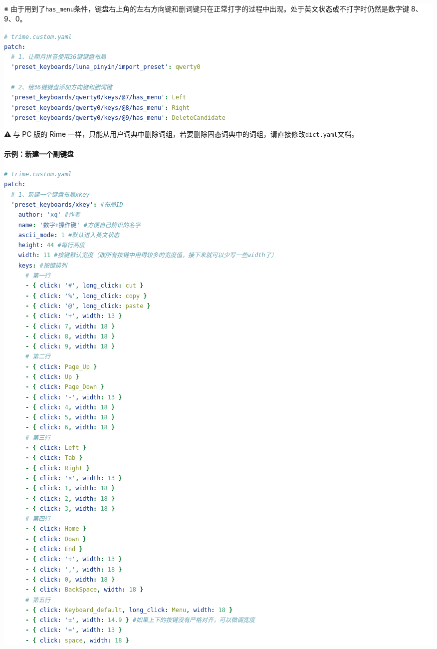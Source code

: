 ※ 由于用到了`has_menu`条件，键盘右上角的左右方向键和删词键只在正常打字的过程中出现。处于英文状态或不打字时仍然是数字键 8、9、0。

```yaml
# trime.custom.yaml
patch:
  # 1、让朙月拼音使用36键键盘布局
  'preset_keyboards/luna_pinyin/import_preset': qwerty0

  # 2、给36键键盘添加方向键和删词键
  'preset_keyboards/qwerty0/keys/@7/has_menu': Left
  'preset_keyboards/qwerty0/keys/@8/has_menu': Right
  'preset_keyboards/qwerty0/keys/@9/has_menu': DeleteCandidate
```

⚠ 与 PC 版的 Rime 一样，只能从用户词典中删除词组，若要删除固态词典中的词组，请直接修改`dict.yaml`文档。

#### 示例：新建一个副键盘

```yaml
# trime.custom.yaml
patch:
  # 1、新建一个键盘布局xkey
  'preset_keyboards/xkey': #布局ID
    author: 'xq' #作者
    name: '数字+操作键' #方便自己辨识的名字
    ascii_mode: 1 #默认进入英文状态
    height: 44 #每行高度
    width: 11 #按键默认宽度（取所有按键中用得较多的宽度值，接下来就可以少写一些width了）
    keys: #按键排列
      # 第一行
      - { click: '#', long_click: cut }
      - { click: '%', long_click: copy }
      - { click: '@', long_click: paste }
      - { click: '+', width: 13 }
      - { click: 7, width: 18 }
      - { click: 8, width: 18 }
      - { click: 9, width: 18 }
      # 第二行
      - { click: Page_Up }
      - { click: Up }
      - { click: Page_Down }
      - { click: '-', width: 13 }
      - { click: 4, width: 18 }
      - { click: 5, width: 18 }
      - { click: 6, width: 18 }
      # 第三行
      - { click: Left }
      - { click: Tab }
      - { click: Right }
      - { click: '×', width: 13 }
      - { click: 1, width: 18 }
      - { click: 2, width: 18 }
      - { click: 3, width: 18 }
      # 第四行
      - { click: Home }
      - { click: Down }
      - { click: End }
      - { click: '÷', width: 13 }
      - { click: ',', width: 18 }
      - { click: 0, width: 18 }
      - { click: BackSpace, width: 18 }
      # 第五行
      - { click: Keyboard_default, long_click: Menu, width: 18 }
      - { click: '±', width: 14.9 } #如果上下的按键没有严格对齐，可以微调宽度
      - { click: '=', width: 13 }
      - { click: space, width: 18 }
```